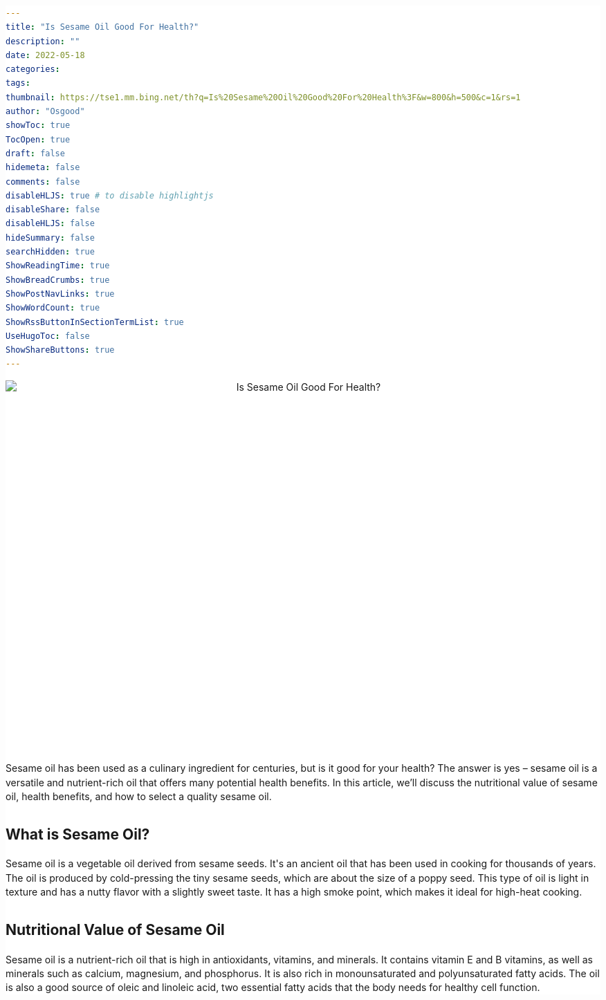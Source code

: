 ```yaml
---
title: "Is Sesame Oil Good For Health?"
description: ""
date: 2022-05-18
categories: 
tags: 
thumbnail: https://tse1.mm.bing.net/th?q=Is%20Sesame%20Oil%20Good%20For%20Health%3F&w=800&h=500&c=1&rs=1
author: "Osgood"
showToc: true
TocOpen: true
draft: false
hidemeta: false
comments: false
disableHLJS: true # to disable highlightjs
disableShare: false
disableHLJS: false
hideSummary: false
searchHidden: true
ShowReadingTime: true
ShowBreadCrumbs: true
ShowPostNavLinks: true
ShowWordCount: true
ShowRssButtonInSectionTermList: true
UseHugoToc: false
ShowShareButtons: true
---
```


<center>
	<img src="https://tse1.mm.bing.net/th?q=Is%20Sesame%20Oil%20Good%20For%20Health%3F&w=800&h=500&c=1&rs=1" alt="Is Sesame Oil Good For Health?" width="800" height="500" style="display: block; width: 100%; height: auto">
</center>

<p>Sesame oil has been used as a culinary ingredient for centuries, but is it good for your health? The answer is yes – sesame oil is a versatile and nutrient-rich oil that offers many potential health benefits. In this article, we’ll discuss the nutritional value of sesame oil, health benefits, and how to select a quality sesame oil. </p>

<h2>What is Sesame Oil?</h2>

<p>Sesame oil is a vegetable oil derived from sesame seeds. It's an ancient oil that has been used in cooking for thousands of years. The oil is produced by cold-pressing the tiny sesame seeds, which are about the size of a poppy seed. This type of oil is light in texture and has a nutty flavor with a slightly sweet taste. It has a high smoke point, which makes it ideal for high-heat cooking.</p>

<h2>Nutritional Value of Sesame Oil</h2>

<p>Sesame oil is a nutrient-rich oil that is high in antioxidants, vitamins, and minerals. It contains vitamin E and B vitamins, as well as minerals such as calcium, magnesium, and phosphorus. It is also rich in monounsaturated and polyunsaturated fatty acids. The oil is also a good source of oleic and linoleic acid, two essential fatty acids that the body needs for healthy cell function.</p>

